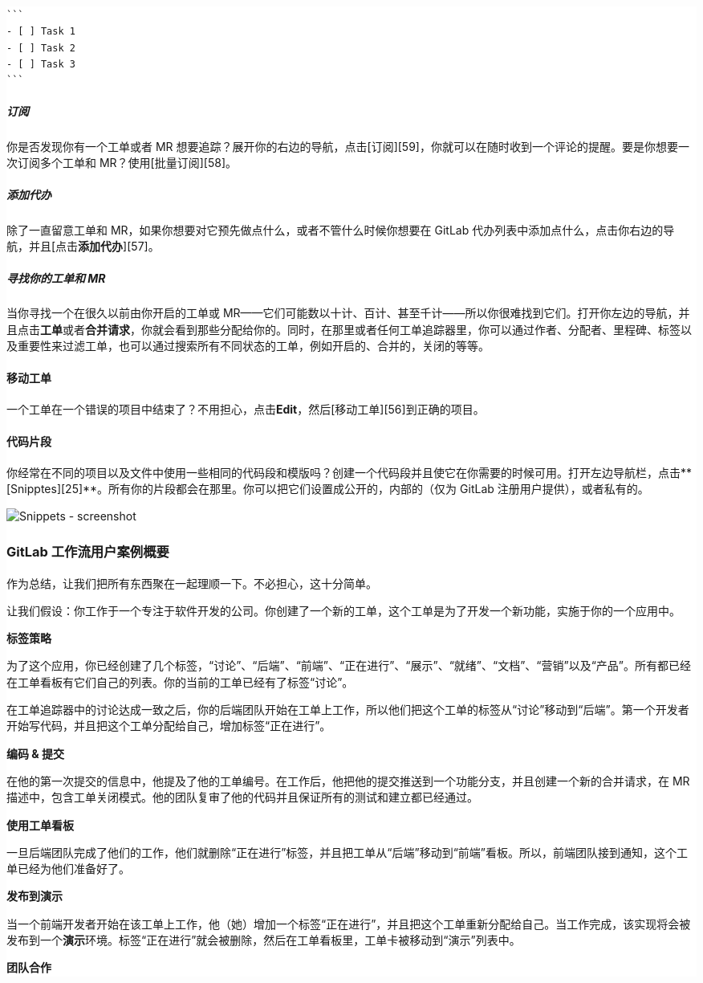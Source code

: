     ```
    - [ ] Task 1
    - [ ] Task 2
    - [ ] Task 3
    ```

##### 订阅

你是否发现你有一个工单或者 MR 想要追踪？展开你的右边的导航，点击[订阅][59]，你就可以在随时收到一个评论的提醒。要是你想要一次订阅多个工单和 MR？使用[批量订阅][58]。

##### 添加代办

除了一直留意工单和 MR，如果你想要对它预先做点什么，或者不管什么时候你想要在 GitLab 代办列表中添加点什么，点击你右边的导航，并且[点击**添加代办**][57]。

##### 寻找你的工单和 MR

当你寻找一个在很久以前由你开启的工单或 MR——它们可能数以十计、百计、甚至千计——所以你很难找到它们。打开你左边的导航，并且点击**工单**或者**合并请求**，你就会看到那些分配给你的。同时，在那里或者任何工单追踪器里，你可以通过作者、分配者、里程碑、标签以及重要性来过滤工单，也可以通过搜索所有不同状态的工单，例如开启的、合并的，关闭的等等。

#### 移动工单

一个工单在一个错误的项目中结束了？不用担心，点击**Edit**，然后[移动工单][56]到正确的项目。

#### 代码片段

你经常在不同的项目以及文件中使用一些相同的代码段和模版吗？创建一个代码段并且使它在你需要的时候可用。打开左边导航栏，点击**[Snipptes][25]**。所有你的片段都会在那里。你可以把它们设置成公开的，内部的（仅为 GitLab 注册用户提供），或者私有的。

![Snippets - screenshot](https://about.gitlab.com/images/blogimages/gitlab-workflow-an-overview/gitlab-code-snippet.png)

### GitLab 工作流用户案例概要

作为总结，让我们把所有东西聚在一起理顺一下。不必担心，这十分简单。

让我们假设：你工作于一个专注于软件开发的公司。你创建了一个新的工单，这个工单是为了开发一个新功能，实施于你的一个应用中。

**标签策略**

为了这个应用，你已经创建了几个标签，“讨论”、“后端”、“前端”、“正在进行”、“展示”、“就绪”、“文档”、“营销”以及“产品”。所有都已经在工单看板有它们自己的列表。你的当前的工单已经有了标签“讨论”。

在工单追踪器中的讨论达成一致之后，你的后端团队开始在工单上工作，所以他们把这个工单的标签从“讨论”移动到“后端”。第一个开发者开始写代码，并且把这个工单分配给自己，增加标签“正在进行”。

**编码 & 提交**

在他的第一次提交的信息中，他提及了他的工单编号。在工作后，他把他的提交推送到一个功能分支，并且创建一个新的合并请求，在 MR 描述中，包含工单关闭模式。他的团队复审了他的代码并且保证所有的测试和建立都已经通过。

**使用工单看板**

一旦后端团队完成了他们的工作，他们就删除“正在进行”标签，并且把工单从“后端”移动到“前端”看板。所以，前端团队接到通知，这个工单已经为他们准备好了。

**发布到演示**

当一个前端开发者开始在该工单上工作，他（她）增加一个标签“正在进行”，并且把这个工单重新分配给自己。当工作完成，该实现将会被发布到一个**演示**环境。标签“正在进行”就会被删除，然后在工单看板里，工单卡被移动到“演示”列表中。

**团队合作**


[a]: https://twitter.com/XMDRamos